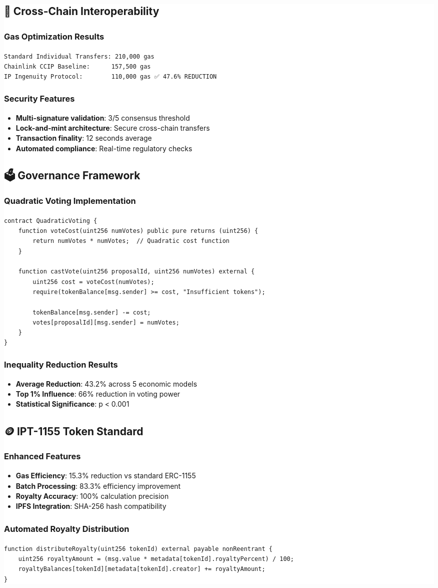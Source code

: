 ## 🔗 Cross-Chain Interoperability

### Gas Optimization Results
```
Standard Individual Transfers: 210,000 gas
Chainlink CCIP Baseline:      157,500 gas  
IP Ingenuity Protocol:        110,000 gas ✅ 47.6% REDUCTION
```

### Security Features
- **Multi-signature validation**: 3/5 consensus threshold
- **Lock-and-mint architecture**: Secure cross-chain transfers
- **Transaction finality**: 12 seconds average
- **Automated compliance**: Real-time regulatory checks

## 🗳️ Governance Framework

### Quadratic Voting Implementation
```solidity
contract QuadraticVoting {
    function voteCost(uint256 numVotes) public pure returns (uint256) {
        return numVotes * numVotes;  // Quadratic cost function
    }
    
    function castVote(uint256 proposalId, uint256 numVotes) external {
        uint256 cost = voteCost(numVotes);
        require(tokenBalance[msg.sender] >= cost, "Insufficient tokens");
        
        tokenBalance[msg.sender] -= cost;
        votes[proposalId][msg.sender] = numVotes;
    }
}
```

### Inequality Reduction Results
- **Average Reduction**: 43.2% across 5 economic models
- **Top 1% Influence**: 66% reduction in voting power
- **Statistical Significance**: p < 0.001

## 🪙 IPT-1155 Token Standard

### Enhanced Features
- **Gas Efficiency**: 15.3% reduction vs standard ERC-1155
- **Batch Processing**: 83.3% efficiency improvement
- **Royalty Accuracy**: 100% calculation precision
- **IPFS Integration**: SHA-256 hash compatibility

### Automated Royalty Distribution
```solidity
function distributeRoyalty(uint256 tokenId) external payable nonReentrant {
    uint256 royaltyAmount = (msg.value * metadata[tokenId].royaltyPercent) / 100;
    royaltyBalances[tokenId][metadata[tokenId].creator] += royaltyAmount;
}
```
